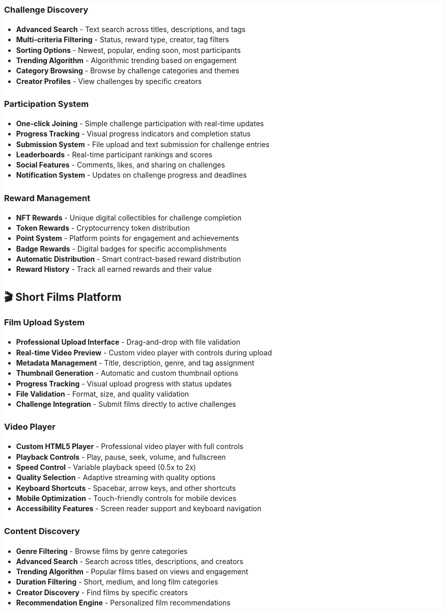 ### Challenge Discovery
- **Advanced Search** - Text search across titles, descriptions, and tags
- **Multi-criteria Filtering** - Status, reward type, creator, tag filters
- **Sorting Options** - Newest, popular, ending soon, most participants
- **Trending Algorithm** - Algorithmic trending based on engagement
- **Category Browsing** - Browse by challenge categories and themes
- **Creator Profiles** - View challenges by specific creators

### Participation System
- **One-click Joining** - Simple challenge participation with real-time updates
- **Progress Tracking** - Visual progress indicators and completion status
- **Submission System** - File upload and text submission for challenge entries
- **Leaderboards** - Real-time participant rankings and scores
- **Social Features** - Comments, likes, and sharing on challenges
- **Notification System** - Updates on challenge progress and deadlines

### Reward Management
- **NFT Rewards** - Unique digital collectibles for challenge completion
- **Token Rewards** - Cryptocurrency token distribution
- **Point System** - Platform points for engagement and achievements
- **Badge Rewards** - Digital badges for specific accomplishments
- **Automatic Distribution** - Smart contract-based reward distribution
- **Reward History** - Track all earned rewards and their value

## 🎬 Short Films Platform

### Film Upload System
- **Professional Upload Interface** - Drag-and-drop with file validation
- **Real-time Video Preview** - Custom video player with controls during upload
- **Metadata Management** - Title, description, genre, and tag assignment
- **Thumbnail Generation** - Automatic and custom thumbnail options
- **Progress Tracking** - Visual upload progress with status updates
- **File Validation** - Format, size, and quality validation
- **Challenge Integration** - Submit films directly to active challenges

### Video Player
- **Custom HTML5 Player** - Professional video player with full controls
- **Playback Controls** - Play, pause, seek, volume, and fullscreen
- **Speed Control** - Variable playback speed (0.5x to 2x)
- **Quality Selection** - Adaptive streaming with quality options
- **Keyboard Shortcuts** - Spacebar, arrow keys, and other shortcuts
- **Mobile Optimization** - Touch-friendly controls for mobile devices
- **Accessibility Features** - Screen reader support and keyboard navigation

### Content Discovery
- **Genre Filtering** - Browse films by genre categories
- **Advanced Search** - Search across titles, descriptions, and creators
- **Trending Algorithm** - Popular films based on views and engagement
- **Duration Filtering** - Short, medium, and long film categories
- **Creator Discovery** - Find films by specific creators
- **Recommendation Engine** - Personalized film recommendations
